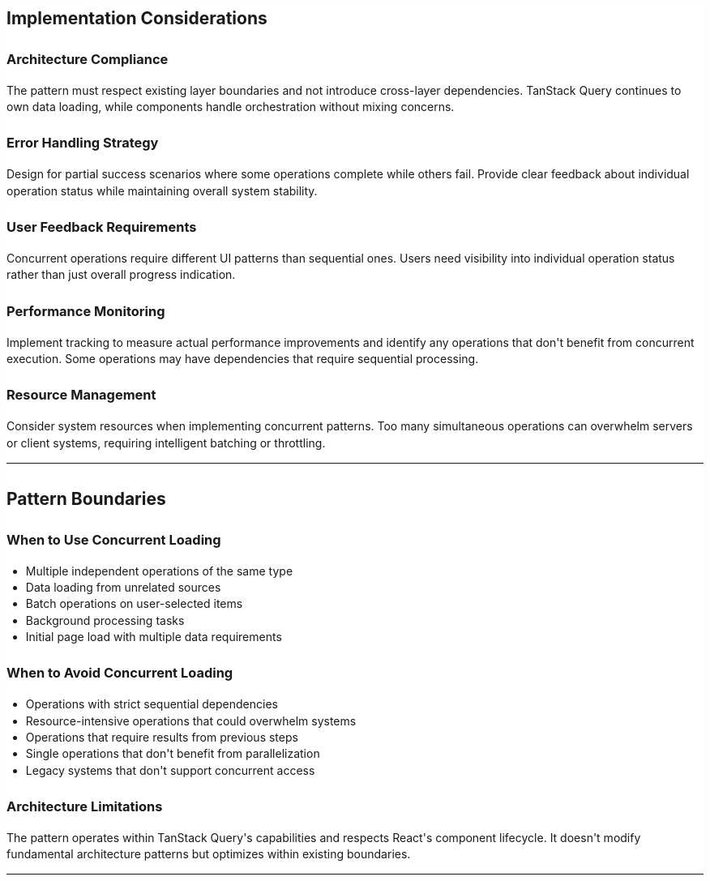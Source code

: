 
## Implementation Considerations

### Architecture Compliance
The pattern must respect existing layer boundaries and not introduce cross-layer dependencies. TanStack Query continues to own data loading, while components handle orchestration without mixing concerns.

### Error Handling Strategy
Design for partial success scenarios where some operations complete while others fail. Provide clear feedback about individual operation status while maintaining overall system stability.

### User Feedback Requirements
Concurrent operations require different UI patterns than sequential ones. Users need visibility into individual operation status rather than just overall progress indication.

### Performance Monitoring
Implement tracking to measure actual performance improvements and identify any operations that don't benefit from concurrent execution. Some operations may have dependencies that require sequential processing.

### Resource Management
Consider system resources when implementing concurrent patterns. Too many simultaneous operations can overwhelm servers or client systems, requiring intelligent batching or throttling.

---

## Pattern Boundaries

### When to Use Concurrent Loading
- Multiple independent operations of the same type
- Data loading from unrelated sources
- Batch operations on user-selected items
- Background processing tasks
- Initial page load with multiple data requirements

### When to Avoid Concurrent Loading
- Operations with strict sequential dependencies
- Resource-intensive operations that could overwhelm systems
- Operations that require results from previous steps
- Single operations that don't benefit from parallelization
- Legacy systems that don't support concurrent access

### Architecture Limitations
The pattern operates within TanStack Query's capabilities and respects React's component lifecycle. It doesn't modify fundamental architecture patterns but optimizes within existing boundaries.

---
